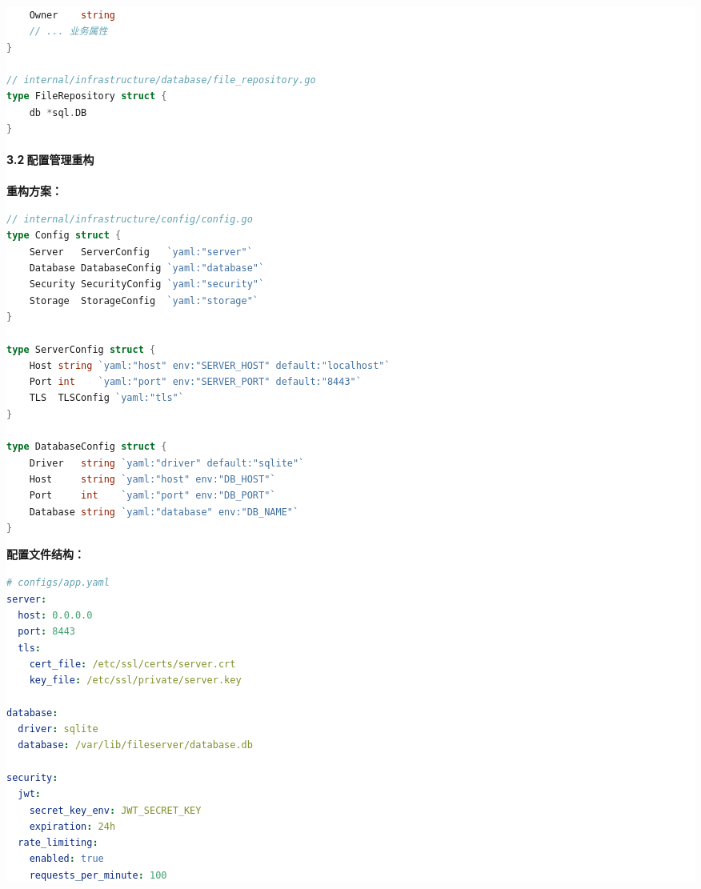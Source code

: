 ```go
    Owner    string
    // ... 业务属性
}

// internal/infrastructure/database/file_repository.go
type FileRepository struct {
    db *sql.DB
}
```

#### 3.2 配置管理重构

**重构方案：**
```go
// internal/infrastructure/config/config.go
type Config struct {
    Server   ServerConfig   `yaml:"server"`
    Database DatabaseConfig `yaml:"database"`
    Security SecurityConfig `yaml:"security"`
    Storage  StorageConfig  `yaml:"storage"`
}

type ServerConfig struct {
    Host string `yaml:"host" env:"SERVER_HOST" default:"localhost"`
    Port int    `yaml:"port" env:"SERVER_PORT" default:"8443"`
    TLS  TLSConfig `yaml:"tls"`
}

type DatabaseConfig struct {
    Driver   string `yaml:"driver" default:"sqlite"`
    Host     string `yaml:"host" env:"DB_HOST"`
    Port     int    `yaml:"port" env:"DB_PORT"`
    Database string `yaml:"database" env:"DB_NAME"`
}
```

**配置文件结构：**
```yaml
# configs/app.yaml
server:
  host: 0.0.0.0
  port: 8443
  tls:
    cert_file: /etc/ssl/certs/server.crt
    key_file: /etc/ssl/private/server.key

database:
  driver: sqlite
  database: /var/lib/fileserver/database.db

security:
  jwt:
    secret_key_env: JWT_SECRET_KEY
    expiration: 24h
  rate_limiting:
    enabled: true
    requests_per_minute: 100
```

